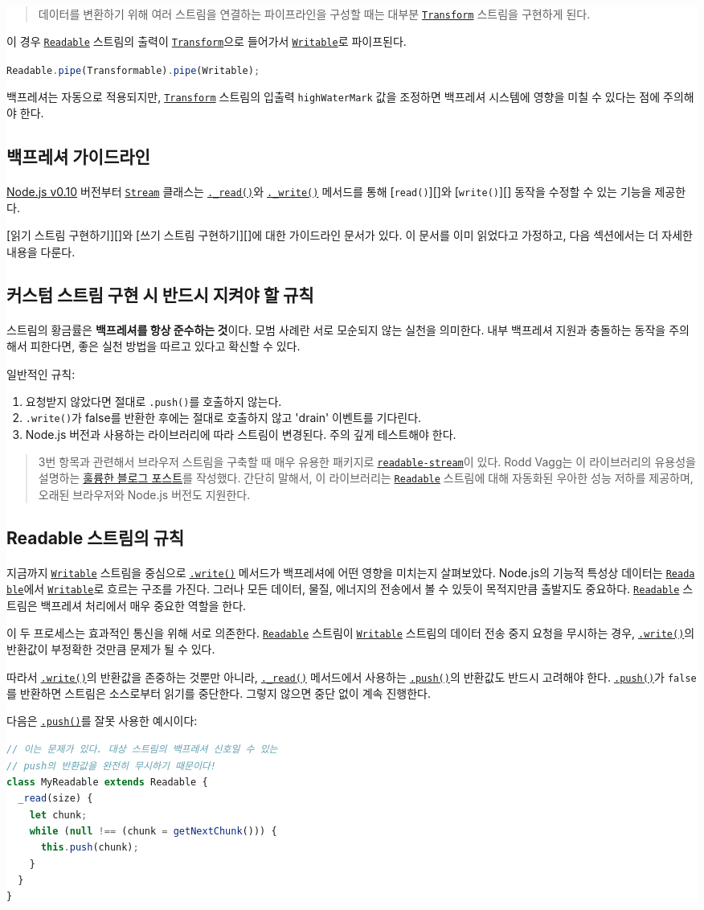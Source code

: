 > 데이터를 변환하기 위해 여러 스트림을 연결하는 파이프라인을 구성할 때는 대부분 [`Transform`] 스트림을 구현하게 된다.

이 경우 [`Readable`] 스트림의 출력이 [`Transform`]으로 들어가서 [`Writable`]로 파이프된다.

```javascript
Readable.pipe(Transformable).pipe(Writable);
```

백프레셔는 자동으로 적용되지만, [`Transform`] 스트림의 입출력 `highWaterMark` 값을 조정하면 백프레셔 시스템에 영향을 미칠 수 있다는 점에 주의해야 한다.

## 백프레셔 가이드라인

[Node.js v0.10][] 버전부터 [`Stream`][] 클래스는 [`._read()`][]와 [`._write()`][] 메서드를 통해 [`read()`][]와 [`write()`][] 동작을 수정할 수 있는 기능을 제공한다.

[읽기 스트림 구현하기][]와 [쓰기 스트림 구현하기][]에 대한 가이드라인 문서가 있다. 이 문서를 이미 읽었다고 가정하고, 다음 섹션에서는 더 자세한 내용을 다룬다.

## 커스텀 스트림 구현 시 반드시 지켜야 할 규칙

스트림의 황금률은 **백프레셔를 항상 준수하는 것**이다. 모범 사례란 서로 모순되지 않는 실천을 의미한다. 내부 백프레셔 지원과 충돌하는 동작을 주의해서 피한다면, 좋은 실천 방법을 따르고 있다고 확신할 수 있다.

일반적인 규칙:

1. 요청받지 않았다면 절대로 `.push()`를 호출하지 않는다.
2. `.write()`가 false를 반환한 후에는 절대로 호출하지 않고 'drain' 이벤트를 기다린다.
3. Node.js 버전과 사용하는 라이브러리에 따라 스트림이 변경된다. 주의 깊게 테스트해야 한다.

> 3번 항목과 관련해서 브라우저 스트림을 구축할 때 매우 유용한 패키지로 [`readable-stream`][]이 있다. Rodd Vagg는 이 라이브러리의 유용성을 설명하는 [훌륭한 블로그 포스트][great blog post]를 작성했다. 간단히 말해서, 이 라이브러리는 [`Readable`][] 스트림에 대해 자동화된 우아한 성능 저하를 제공하며, 오래된 브라우저와 Node.js 버전도 지원한다.


## Readable 스트림의 규칙

지금까지 [`Writable`][] 스트림을 중심으로 [`.write()`][] 메서드가 백프레셔에 어떤 영향을 미치는지 살펴보았다. Node.js의 기능적 특성상 데이터는 [`Readable`][]에서 [`Writable`][]로 흐르는 구조를 가진다. 그러나 모든 데이터, 물질, 에너지의 전송에서 볼 수 있듯이 목적지만큼 출발지도 중요하다. [`Readable`][] 스트림은 백프레셔 처리에서 매우 중요한 역할을 한다.

이 두 프로세스는 효과적인 통신을 위해 서로 의존한다. [`Readable`][] 스트림이 [`Writable`][] 스트림의 데이터 전송 중지 요청을 무시하는 경우, [`.write()`][]의 반환값이 부정확한 것만큼 문제가 될 수 있다.

따라서 [`.write()`][]의 반환값을 존중하는 것뿐만 아니라, [`._read()`][] 메서드에서 사용하는 [`.push()`][]의 반환값도 반드시 고려해야 한다. [`.push()`][]가 `false`를 반환하면 스트림은 소스로부터 읽기를 중단한다. 그렇지 않으면 중단 없이 계속 진행한다.

다음은 [`.push()`][]를 잘못 사용한 예시이다:

```js
// 이는 문제가 있다. 대상 스트림의 백프레셔 신호일 수 있는
// push의 반환값을 완전히 무시하기 때문이다!
class MyReadable extends Readable {
  _read(size) {
    let chunk;
    while (null !== (chunk = getNextChunk())) {
      this.push(chunk);
    }
  }
}
```


[`Stream`]: https://nodejs.org/api/stream.html
[`Buffer`]: https://nodejs.org/api/buffer.html
[`EventEmitters`]: https://nodejs.org/api/events.html
[`Writable`]: https://nodejs.org/api/stream.html#stream_writable_streams
[`Readable`]: https://nodejs.org/api/stream.html#stream_readable_streams
[`Duplex`]: https://nodejs.org/api/stream.html#stream_duplex_and_transform_streams
[`Transform`]: https://nodejs.org/api/stream.html#stream_duplex_and_transform_streams
[`zlib`]: https://nodejs.org/api/zlib.html
[`'drain'`]: https://nodejs.org/api/stream.html#stream_event_drain
[`'data'` event]: https://nodejs.org/api/stream.html#stream_event_data
[`.read()`]: https://nodejs.org/docs/latest/api/stream.html#stream_readable_read_size
[`.write()`]: https://nodejs.org/api/stream.html#stream_writable_write_chunk_encoding_callback
[`._read()`]: https://nodejs.org/docs/latest/api/stream.html#stream_readable_read_size_1
[`._write()`]: https://nodejs.org/docs/latest/api/stream.html#stream_writable_write_chunk_encoding_callback_1
[`._writev()`]: https://nodejs.org/api/stream.html#stream_writable_writev_chunks_callback
[`.cork()`]: https://nodejs.org/api/stream.html#writablecork
[`.uncork()`]: https://nodejs.org/api/stream.html#stream_writable_uncork
[`.push()`]: https://nodejs.org/docs/latest/api/stream.html#stream_readable_push_chunk_encoding
[implementing Writable streams]: https://nodejs.org/docs/latest/api/stream.html#stream_implementing_a_writable_stream
[implementing Readable streams]: https://nodejs.org/docs/latest/api/stream.html#stream_implementing_a_readable_stream
[other packages]: https://github.com/sindresorhus/awesome-nodejs#streams
[`backpressure`]: https://en.wikipedia.org/wiki/Backpressure_routing
[Node.js v0.10]: https://nodejs.org/docs/v0.10.0/
[`highWaterMark`]: https://nodejs.org/api/stream.html#stream_buffering
[return value]: https://github.com/nodejs/node/blob/55c42bc6e5602e5a47fb774009cfe9289cb88e71/lib/_stream_writable.js#L239
[`readable-stream`]: https://github.com/nodejs/readable-stream
[great blog post]: https://r.va.gg/2014/06/why-i-dont-use-nodes-core-stream-module.html
[`dtrace`]: https://dtrace.org/about/
[`zip(1)`]: https://linux.die.net/man/1/zip
[`gzip(1)`]: https://linux.die.net/man/1/gzip
[`stream state machine`]: https://en.wikipedia.org/wiki/Finite-state_machine
[`.pipe()`]: https://nodejs.org/docs/latest/api/stream.html#stream_readable_pipe_destination_options
[piped]: https://nodejs.org/docs/latest/api/stream.html#stream_readable_pipe_destination_options
[`pump`]: https://github.com/mafintosh/pump
[`pipeline`]: https://nodejs.org/api/stream.html#stream_stream_pipeline_streams_callback
[`stream/promises`]: https://nodejs.org/api/stream.html#streampipelinesource-transforms-destination-options